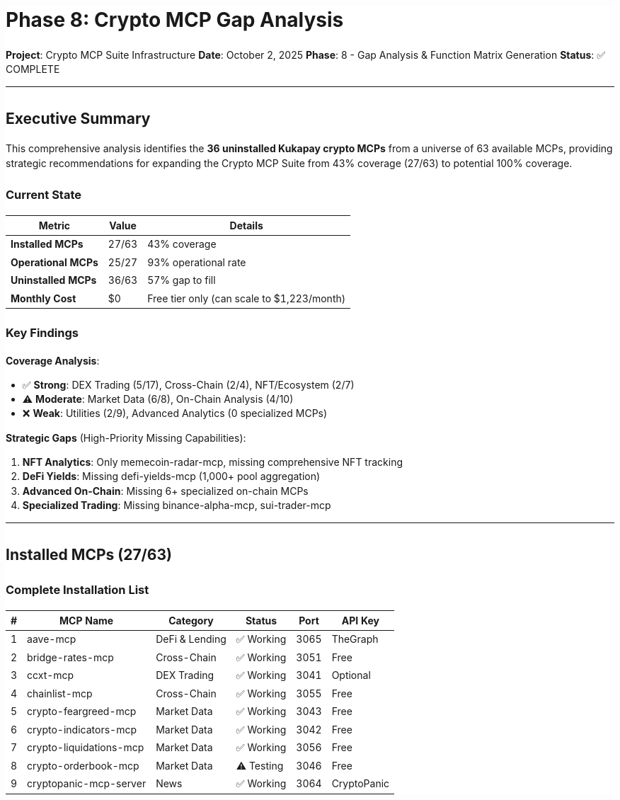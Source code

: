 # Phase 8: Crypto MCP Gap Analysis
**Project**: Crypto MCP Suite Infrastructure
**Date**: October 2, 2025
**Phase**: 8 - Gap Analysis & Function Matrix Generation
**Status**: ✅ COMPLETE

---

## Executive Summary

This comprehensive analysis identifies the **36 uninstalled Kukapay crypto MCPs** from a universe of 63 available MCPs, providing strategic recommendations for expanding the Crypto MCP Suite from 43% coverage (27/63) to potential 100% coverage.

### Current State

| Metric | Value | Details |
|--------|-------|---------|
| **Installed MCPs** | 27/63 | 43% coverage |
| **Operational MCPs** | 25/27 | 93% operational rate |
| **Uninstalled MCPs** | 36/63 | 57% gap to fill |
| **Monthly Cost** | $0 | Free tier only (can scale to $1,223/month) |

### Key Findings

**Coverage Analysis**:
- ✅ **Strong**: DEX Trading (5/17), Cross-Chain (2/4), NFT/Ecosystem (2/7)
- ⚠️ **Moderate**: Market Data (6/8), On-Chain Analysis (4/10)
- ❌ **Weak**: Utilities (2/9), Advanced Analytics (0 specialized MCPs)

**Strategic Gaps** (High-Priority Missing Capabilities):
1. **NFT Analytics**: Only memecoin-radar-mcp, missing comprehensive NFT tracking
2. **DeFi Yields**: Missing defi-yields-mcp (1,000+ pool aggregation)
3. **Advanced On-Chain**: Missing 6+ specialized on-chain MCPs
4. **Specialized Trading**: Missing binance-alpha-mcp, sui-trader-mcp

---

## Installed MCPs (27/63)

### Complete Installation List

| # | MCP Name | Category | Status | Port | API Key |
|---|----------|----------|--------|------|---------|
| 1 | aave-mcp | DeFi & Lending | ✅ Working | 3065 | TheGraph |
| 2 | bridge-rates-mcp | Cross-Chain | ✅ Working | 3051 | Free |
| 3 | ccxt-mcp | DEX Trading | ✅ Working | 3041 | Optional |
| 4 | chainlist-mcp | Cross-Chain | ✅ Working | 3055 | Free |
| 5 | crypto-feargreed-mcp | Market Data | ✅ Working | 3043 | Free |
| 6 | crypto-indicators-mcp | Market Data | ✅ Working | 3042 | Free |
| 7 | crypto-liquidations-mcp | Market Data | ✅ Working | 3056 | Free |
| 8 | crypto-orderbook-mcp | Market Data | ⚠️ Testing | 3046 | Free |
| 9 | cryptopanic-mcp-server | News | ✅ Working | 3064 | CryptoPanic |